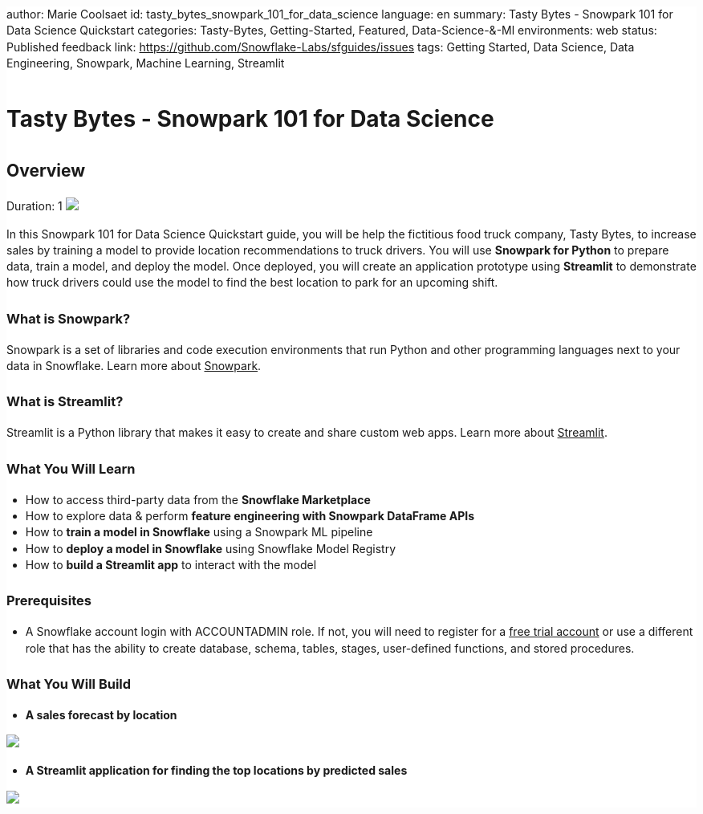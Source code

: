 author: Marie Coolsaet
id: tasty_bytes_snowpark_101_for_data_science
language: en
summary: Tasty Bytes - Snowpark 101 for Data Science Quickstart
categories: Tasty-Bytes, Getting-Started, Featured, Data-Science-&-Ml
environments: web
status: Published 
feedback link: https://github.com/Snowflake-Labs/sfguides/issues
tags: Getting Started, Data Science, Data Engineering, Snowpark, Machine Learning, Streamlit

# Tasty Bytes - Snowpark 101 for Data Science

## Overview 
Duration: 1
<img src="assets/tasty_bytes_header.png"/>

In this Snowpark 101 for Data Science Quickstart guide, you will be help the fictitious food truck company, Tasty Bytes, to increase sales by training a model to provide location recommendations to truck drivers. You will use **Snowpark for Python** to prepare data, train a model, and deploy the model. Once deployed, you will create an application prototype using **Streamlit** to demonstrate how truck drivers could use the model to find the best location to park for an upcoming shift.

### What is Snowpark?
Snowpark is a set of libraries and code execution environments that run Python and other programming languages next to your data in Snowflake. Learn more about [Snowpark](https://docs.snowflake.com/en/developer-guide/snowpark/index).

### What is Streamlit?
Streamlit is a Python library that makes it easy to create and share custom web apps. Learn more about [Streamlit](https://docs.snowflake.com/en/developer-guide/streamlit/about-streamlit).

### What You Will Learn 
- How to access third-party data from the **Snowflake Marketplace**
- How to explore data & perform **feature engineering with Snowpark DataFrame APIs**
- How to **train a model in Snowflake** using a Snowpark ML pipeline
- How to **deploy a model in Snowflake** using Snowflake Model Registry
- How to **build a Streamlit app** to interact with the model

### Prerequisites
- A Snowflake account login with ACCOUNTADMIN role. If not, you will need to register for a [free trial account](https://signup.snowflake.com/) or use a different role that has the ability to create database, schema, tables, stages, user-defined functions, and stored procedures. 

### What You Will Build 
- **A sales forecast by location**<br>
<img src="assets/notebook_preview.gif"/>

- **A Streamlit application for finding the top locations by predicted sales**<br>
<img src="assets/streamlit_preview.gif"/>
